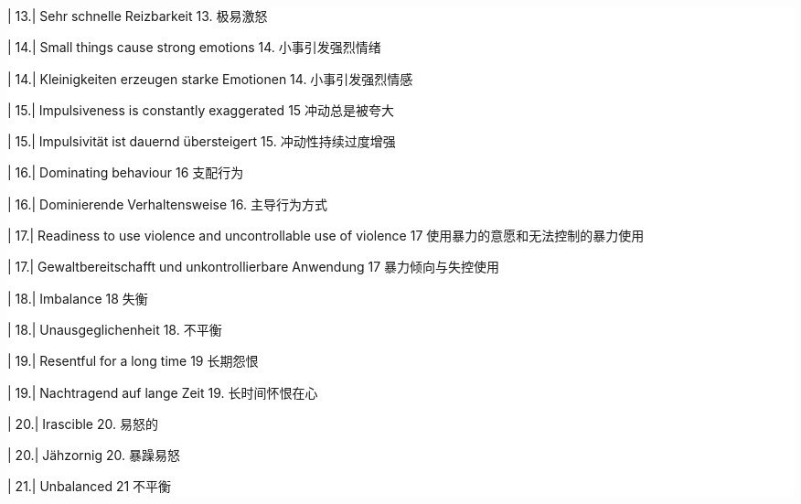 | 13.| Sehr schnelle Reizbarkeit
13. 极易激怒

| 14.| Small things cause strong emotions
14. 小事引发强烈情绪

| 14.| Kleinigkeiten erzeugen starke Emotionen
14. 小事引发强烈情感

| 15.| Impulsiveness is constantly exaggerated
15 冲动总是被夸大

| 15.| Impulsivität ist dauernd übersteigert
15. 冲动性持续过度增强

| 16.| Dominating behaviour
16 支配行为

| 16.| Dominierende Verhaltensweise
16. 主导行为方式

| 17.| Readiness to use violence and uncontrollable use of violence
17 使用暴力的意愿和无法控制的暴力使用

| 17.| Gewaltbereitschafft und unkontrollierbare Anwendung
17 暴力倾向与失控使用

| 18.| Imbalance
18 失衡

| 18.| Unausgeglichenheit
18. 不平衡

| 19.| Resentful for a long time
19 长期怨恨

| 19.| Nachtragend auf lange Zeit
19. 长时间怀恨在心

| 20.| Irascible
20. 易怒的

| 20.| Jähzornig
20. 暴躁易怒

| 21.| Unbalanced
21 不平衡
